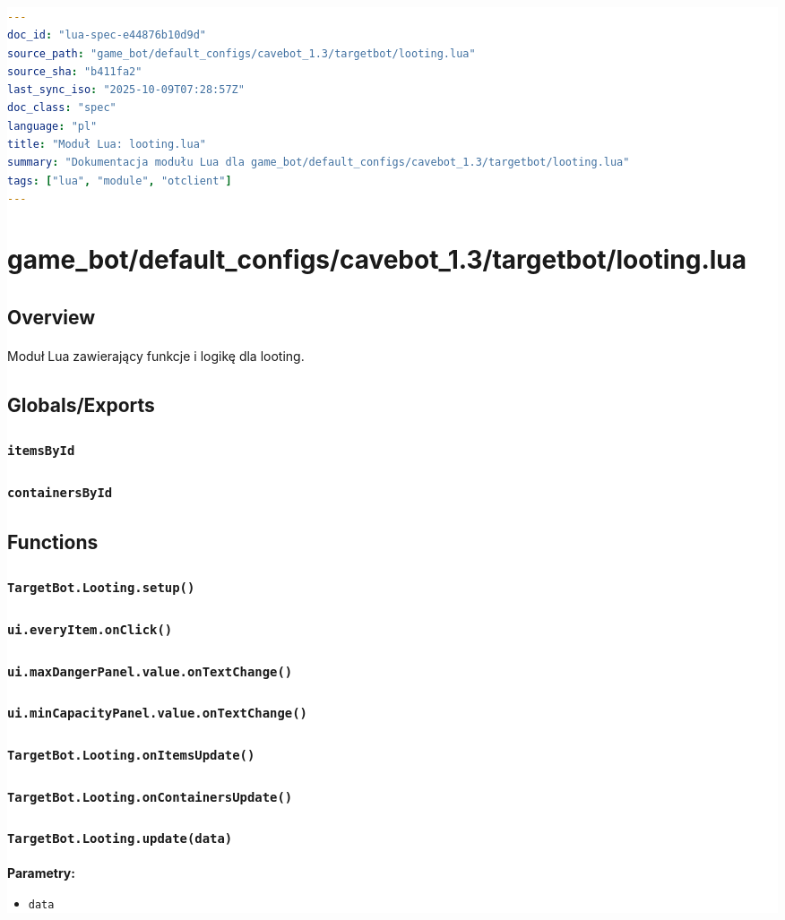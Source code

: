 ```yaml
---
doc_id: "lua-spec-e44876b10d9d"
source_path: "game_bot/default_configs/cavebot_1.3/targetbot/looting.lua"
source_sha: "b411fa2"
last_sync_iso: "2025-10-09T07:28:57Z"
doc_class: "spec"
language: "pl"
title: "Moduł Lua: looting.lua"
summary: "Dokumentacja modułu Lua dla game_bot/default_configs/cavebot_1.3/targetbot/looting.lua"
tags: ["lua", "module", "otclient"]
---
```


# game_bot/default_configs/cavebot_1.3/targetbot/looting.lua

## Overview

Moduł Lua zawierający funkcje i logikę dla looting.

## Globals/Exports

### `itemsById`

### `containersById`

## Functions

### `TargetBot.Looting.setup()`

### `ui.everyItem.onClick()`

### `ui.maxDangerPanel.value.onTextChange()`

### `ui.minCapacityPanel.value.onTextChange()`

### `TargetBot.Looting.onItemsUpdate()`

### `TargetBot.Looting.onContainersUpdate()`

### `TargetBot.Looting.update(data)`

**Parametry:**

- `data`
